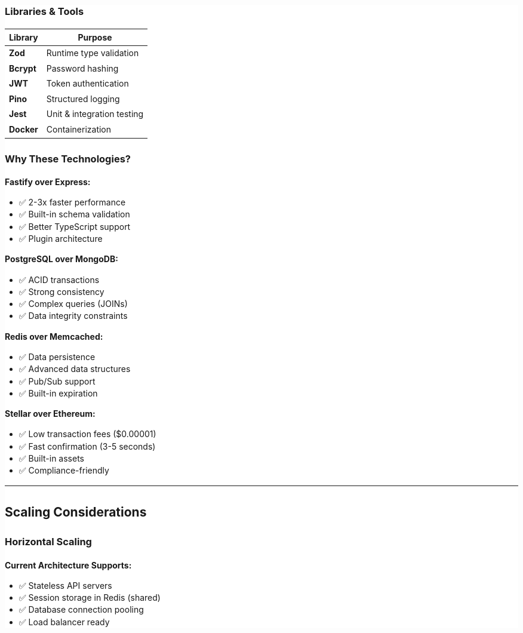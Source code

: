 ### Libraries & Tools

| Library | Purpose |
|---------|---------|
| **Zod** | Runtime type validation |
| **Bcrypt** | Password hashing |
| **JWT** | Token authentication |
| **Pino** | Structured logging |
| **Jest** | Unit & integration testing |
| **Docker** | Containerization |

### Why These Technologies?

**Fastify over Express:**
- ✅ 2-3x faster performance
- ✅ Built-in schema validation
- ✅ Better TypeScript support
- ✅ Plugin architecture

**PostgreSQL over MongoDB:**
- ✅ ACID transactions
- ✅ Strong consistency
- ✅ Complex queries (JOINs)
- ✅ Data integrity constraints

**Redis over Memcached:**
- ✅ Data persistence
- ✅ Advanced data structures
- ✅ Pub/Sub support
- ✅ Built-in expiration

**Stellar over Ethereum:**
- ✅ Low transaction fees ($0.00001)
- ✅ Fast confirmation (3-5 seconds)
- ✅ Built-in assets
- ✅ Compliance-friendly

---

## Scaling Considerations

### Horizontal Scaling

**Current Architecture Supports:**
- ✅ Stateless API servers
- ✅ Session storage in Redis (shared)
- ✅ Database connection pooling
- ✅ Load balancer ready
